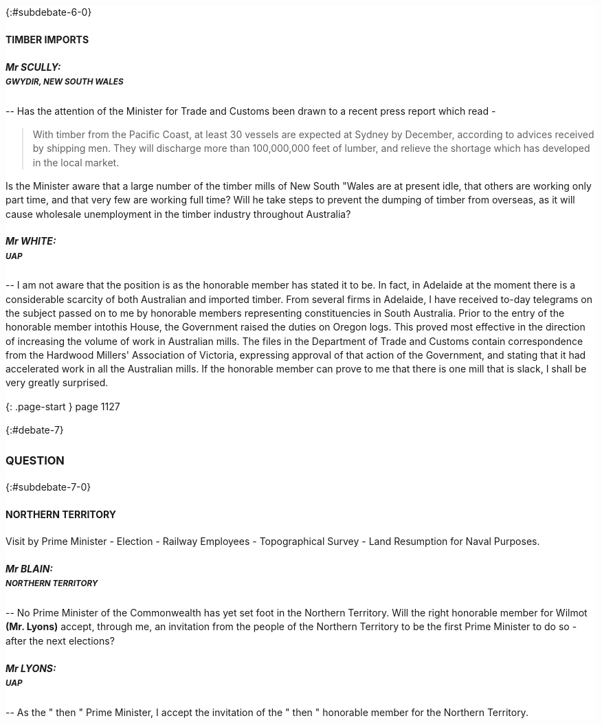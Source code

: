 {:#subdebate-6-0}
#### TIMBER IMPORTS

##### Mr SCULLY:<br><small class="text-muted">GWYDIR, NEW SOUTH WALES</small>

-- Has the attention of the Minister for Trade and Customs been drawn to a recent press report which read - 

  >With timber from the Pacific Coast, at least 30 vessels are expected at Sydney by December, according to advices received by shipping men. They will discharge more than 100,000,000 feet of lumber, and relieve the shortage which has developed in the local market. 

Is the Minister aware that a large number of the timber mills of New South "Wales  are at present idle, that others are working only part time, and that very few are working full time? Will he take steps to prevent the dumping of timber from overseas, as it will cause wholesale unemployment in the timber industry throughout Australia? 

##### Mr WHITE:<br><small class="text-muted">UAP</small>

-- I am not aware that the position is as the honorable member has stated it to be. In fact, in Adelaide at the moment there is a considerable scarcity of both Australian and imported timber. From several firms in Adelaide, I have received to-day telegrams on the subject passed on to me by honorable members representing constituencies in South Australia. Prior to the entry of the honorable member intothis House, the Government raised the duties on Oregon logs. This proved most effective in the direction of increasing the volume of work in Australian mills. The files in the Department of Trade and Customs contain correspondence from the Hardwood Millers' Association of Victoria, expressing approval of that action of the Government, and stating that it had accelerated work in all the Australian mills. If the honorable member can prove to me that there is one mill that is slack, I shall be very greatly surprised. 

{: .page-start }
page 1127

{:#debate-7}
### QUESTION

{:#subdebate-7-0}
#### NORTHERN TERRITORY

Visit by Prime Minister - Election - Railway Employees - Topographical Survey - Land Resumption for Naval Purposes. 

##### Mr BLAIN:<br><small class="text-muted">NORTHERN TERRITORY</small>

-- No Prime Minister of the Commonwealth has yet set foot in the Northern Territory. Will the right honorable member for Wilmot  **(Mr. Lyons)**  accept, through me, an invitation from the people of the Northern Territory to be the first Prime Minister to do so - after the next elections? 

##### Mr LYONS:<br><small class="text-muted">UAP</small>

-- As the " then " Prime Minister, I accept the invitation of the " then " honorable member for the Northern Territory. 
